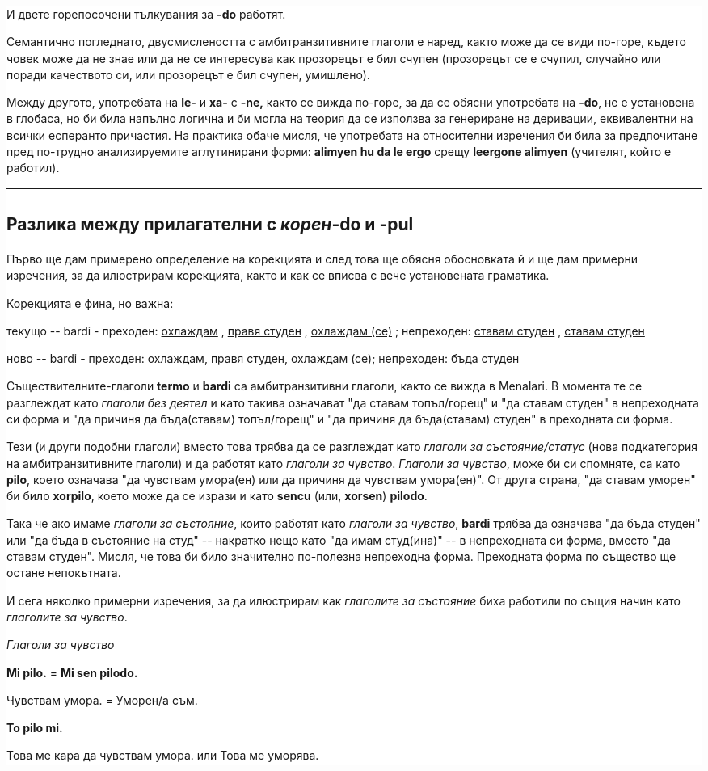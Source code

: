 И двете горепосочени тълкувания за **-do** работят.

Семантично погледнато, двусмислеността с амбитранзитивните глаголи е наред, както може да се види по-горе, където човек може да не знае или да не се интересува как прозорецът е бил счупен (прозорецът се е счупил, случайно или поради качеството си, или прозорецът е бил счупен, умишлено).

Между другото, употребата на **le-** и **xa-** с **-ne,** както се вижда по-горе, за да се обясни употребата на **-do**, не е установена в глобаса, но би била напълно логична и би могла на теория да се използва за генериране на деривации, еквивалентни на всички есперанто причастия. На практика обаче мисля, че употребата на относителни изречения би била за предпочитане пред по-трудно анализируемите аглутинирани форми: **alimyen hu da le ergo** срещу **leergone alimyen** (учителят, който е работил).

---

## Разлика между прилагателни с _корен_**-do** и **-pul**

Първо ще дам примеренo определение на корекцията и след това ще обясня обосновката й и ще дам примерни изречения, за да илюстрирам корекцията, както и как се вписва с вече установената граматика.

Корекцията е фина, но важна:

текущо -- bardi - преходен: [охлаждам](https://menalari.globasa.net/eng/cel-ruke/chill) , [правя студен](https://menalari.globasa.net/eng/cel-ruke/make%20cold) , [охлаждам (се)](https://menalari.globasa.net/eng/cel-ruke/cool) ; непреходен: [ставам студен](https://menalari.globasa.net/eng/cel-ruke/get%20cold) , [ставам студен](https://menalari.globasa.net/eng/cel-ruke/become%20cold)

ново -- bardi - преходен: охлаждам, правя студен, охлаждам (се); непреходен: бъда студен

Съществителните-глаголи **termo** и **bardi** са амбитранзитивни глаголи, както се вижда в Menalari. В момента те се разглеждат като *глаголи без деятел* и като такива означават "да ставам топъл/горещ" и "да ставам студен" в непреходната си форма и "да причиня да бъда(ставам) топъл/горещ" и "да причиня да бъда(ставам) студен" в преходната си форма.

Тези (и други подобни глаголи) вместо това трябва да се разглеждат като *глаголи за състояние/статус* (нова подкатегория на амбитранзитивните глаголи) и да работят като *глаголи за чувство*. *Глаголи за чувство*, може би си спомняте, са като **pilo**, което означава "да чувствам умора(ен) или да причиня да чувствам умора(ен)". От друга страна, "да ставам уморен" би било **xorpilo**, което може да се изрази и като **sencu** (или, **xorsen**) **pilodo**.

Така че ако имаме *глаголи за състояние*, които работят като *глаголи за чувство*, **bardi** трябва да означава "да бъда студен" или "да бъда в състояние на студ" -- накратко нещо като "да имам студ(ина)" -- в непреходната си форма, вместо "да ставам студен". Мисля, че това би било значително по-полезна непреходна форма. Преходната форма по същество ще остане непокътната.

И сега няколко примерни изречения, за да илюстрирам как *глаголите за състояние* биха работили по същия начин като *глаголите за чувство*.

*Глаголи за чувство*

**Mi pilo.** = **Mi sen pilodo.**

Чувствам умора. = Уморен/а съм.

**To pilo mi.**

Това ме кара да чувствам умора. или Това ме уморява.
